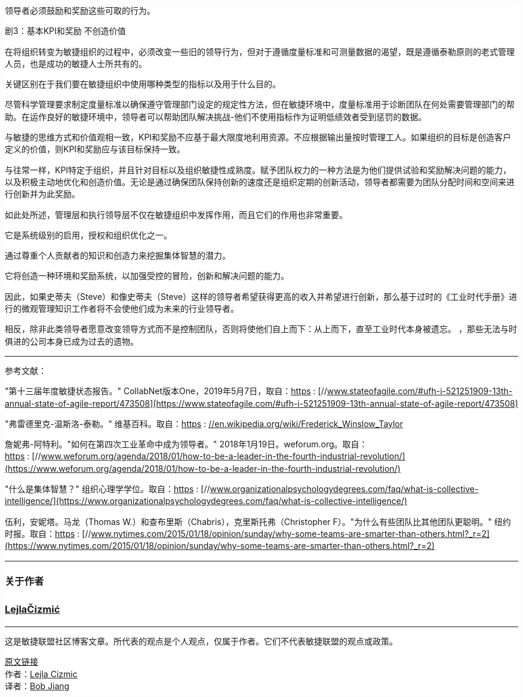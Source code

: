 领导者必须鼓励和奖励这些可取的行为。

剧3：基本KPI和奖励 不创造价值

在将组织转变为敏捷组织的过程中，必须改变一些旧的领导行为，但对于遵循度量标准和可测量数据的渴望，既是遵循泰勒原则的老式管理人员，也是成功的敏捷人士所共有的。

关键区别在于我们要在敏捷组织中使用哪种类型的指标以及用于什么目的。

尽管科学管理要求制定度量标准以确保遵守管理部门设定的规定性方法，但在敏捷环境中，度量标准用于诊断团队在何处需要管理部门的帮助。在运作良好的敏捷环境中，领导者可以帮助团队解决挑战-他们不使用指标作为证明低绩效者受到惩罚的数据。

与敏捷的思维方式和价值观相一致，KPI和奖励不应基于最大限度地利用资源。不应根据输出量按时管理工人。如果组织的目标是创造客户定义的价值，则KPI和奖励应与该目标保持一致。

与往常一样，KPI特定于组织，并且针对目标以及组织敏捷性成熟度。赋予团队权力的一种方法是为他们提供试验和奖励解决问题的能力，以及积极主动地优化和创造价值。无论是通过确保团队保持创新的速度还是组织定期的创新活动，领导者都需要为团队分配时间和空间来进行创新并为此奖励。

如此处所述，管理层和执行领导层不仅在敏捷组织中发挥作用，而且它们的作用也非常重要。

它是系统级别的启用，授权和组织优化之一。

通过尊重个人贡献者的知识和创造力来挖掘集体智慧的潜力。

它将创造一种环境和奖励系统，以加强受控的冒险，创新和解决问题的能力。

因此，如果史蒂夫（Steve）和像史蒂夫（Steve）这样的领导者希望获得更高的收入并希望进行创新，那么基于过时的《工业时代手册》进行的微观管理知识工作者将不会使他们成为未来的行业领导者。

相反，除非此类领导者愿意改变领导方式而不是控制团队，否则将使他们自上而下：从上而下，直至工业时代本身被遗忘。 ，那些无法与时俱进的公司本身已成为过去的遗物。

* * * * *

参考文献：

"第十三届年度敏捷状态报告。" CollabNet版本One，2019年5月7日，取自：[https](https://www.stateofagile.com/#ufh-i-521251909-13th-annual-state-of-agile-report/473508) : [//www.stateofagile.com/#ufh-i-521251909-13th-annual-state-of-agile-report/473508](https://www.stateofagile.com/#ufh-i-521251909-13th-annual-state-of-agile-report/473508)

"弗雷德里克-温斯洛-泰勒。" 维基百科。取自：[https](https://en.wikipedia.org/wiki/Frederick_Winslow_Taylor) : [//en.wikipedia.org/wiki/Frederick_Winslow_Taylor](https://en.wikipedia.org/wiki/Frederick_Winslow_Taylor)

詹妮弗-阿特利。"如何在第四次工业革命中成为领导者。" 2018年1月19日。weforum.org。取自：[https](https://www.weforum.org/agenda/2018/01/how-to-be-a-leader-in-the-fourth-industrial-revolution/) : [//www.weforum.org/agenda/2018/01/how-to-be-a-leader-in-the-fourth-industrial-revolution/](https://www.weforum.org/agenda/2018/01/how-to-be-a-leader-in-the-fourth-industrial-revolution/)

"什么是集体智慧？" 组织心理学学位。取自：[https](https://www.organizationalpsychologydegrees.com/faq/what-is-collective-intelligence/) : [//www.organizationalpsychologydegrees.com/faq/what-is-collective-intelligence/](https://www.organizationalpsychologydegrees.com/faq/what-is-collective-intelligence/)

伍利，安妮塔。马龙（Thomas W.）和查布里斯（Chabris），克里斯托弗（Christopher F）。"为什么有些团队比其他团队更聪明。" 纽约时报。取自：[https](https://www.nytimes.com/2015/01/18/opinion/sunday/why-some-teams-are-smarter-than-others.html?_r=2) : [//www.nytimes.com/2015/01/18/opinion/sunday/why-some-teams-are-smarter-than-others.html?_r=2](https://www.nytimes.com/2015/01/18/opinion/sunday/why-some-teams-are-smarter-than-others.html?_r=2)
* * * * *

### 关于作者

### [LejlaČizmić](https://www.agilealliance.org/agile-methods-are-no-match-for-outdated-leadership/#aa-author-bio-8028505)

* * * * *

这是敏捷联盟社区博客文章。所代表的观点是个人观点，仅属于作者。它们不代表敏捷联盟的观点或政策。

[原文链接](https://www.agilealliance.org/agile-methods-are-no-match-for-outdated-leadership/)  
作者：[Lejla Cizmic](https://www.agilealliance.org/author/8028505)  
译者：[Bob Jiang](https://www.bobjiang.com)